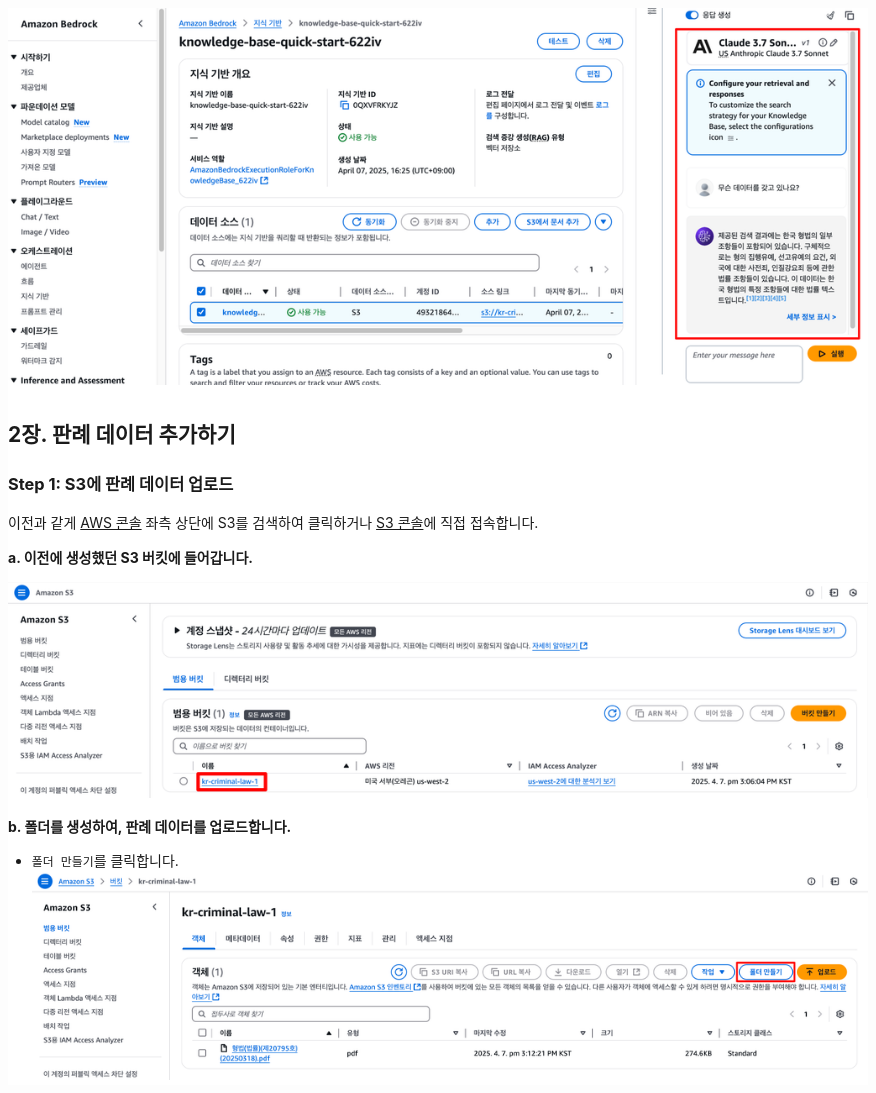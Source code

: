 ![28](img/28.png)  


## 2장. 판례 데이터 추가하기

### Step 1: S3에 판례 데이터 업로드 

이전과 같게 [AWS 콘솔](https://us-west-2.console.aws.amazon.com/console/home?region=us-west-2) 좌측 상단에 S3를 검색하여 클릭하거나 [S3 콘솔](https://us-west-2.console.aws.amazon.com/s3/home?region=us-west-2#)에 직접 접속합니다.

**a. 이전에 생성했던 S3 버킷에 들어갑니다.**   

![30](img/30.png)  

**b. 폴더를 생성하여, 판례 데이터를 업로드합니다.**  

- `폴더 만들기`를 클릭합니다.  
![31](img/31.png)  

